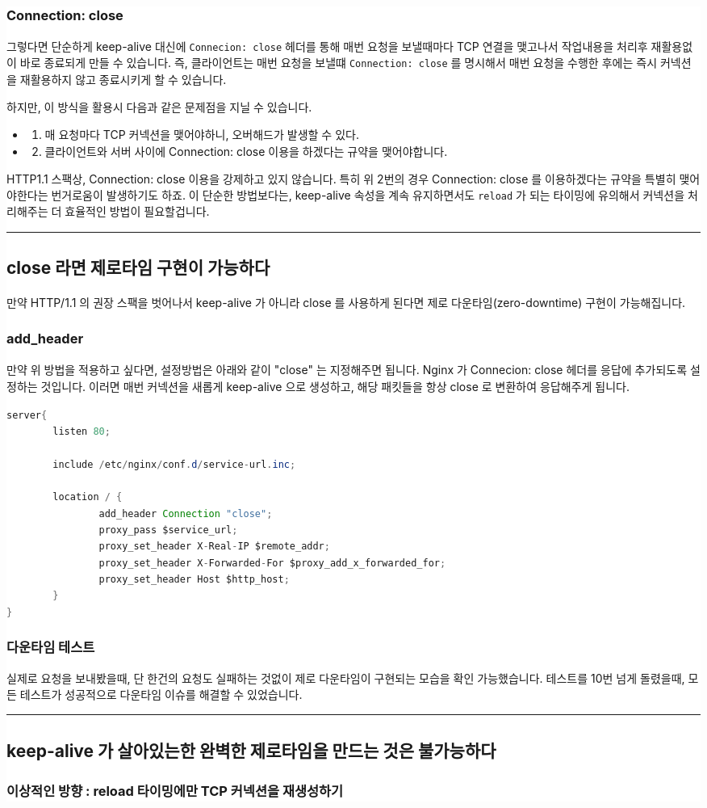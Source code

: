 ### Connection: close

그렇다면 단순하게 keep-alive 대신에 `Connecion: close` 헤더를 통해 매번 요청을 보낼때마다 TCP 연결을 맺고나서 작업내용을 처리후 재활용없이 바로 종료되게 만들 수 있습니다. 즉, 클라이언트는 매번 요청을 보낼떄 `Connection: close` 를 명시해서 매번 요청을 수행한 후에는 즉시 커넥션을 재활용하지 않고 종료시키게 할 수 있습니다.

하지만, 이 방식을 활용시 다음과 같은 문제점을 지닐 수 있습니다.

- 1. 매 요청마다 TCP 커넥션을 맺어야하니, 오버해드가 발생할 수 있다.
- 2. 클라이언트와 서버 사이에 Connection: close 이용을 하겠다는 규약을 맺어야합니다.

HTTP1.1 스팩상, Connection: close 이용을 강제하고 있지 않습니다. 특히 위 2번의 경우 Connection: close 를 이용하겠다는 규약을 특별히 맺어야한다는 번거로움이 발생하기도 하죠. 이 단순한 방법보다는, keep-alive 속성을 계속 유지하면서도 `reload` 가 되는 타이밍에 유의해서 커넥션을 처리해주는 더 효율적인 방법이 필요할겁니다.

---

## close 라면 제로타임 구현이 가능하다

만약 HTTP/1.1 의 권장 스팩을 벗어나서 keep-alive 가 아니라 close 를 사용하게 된다면 제로 다운타임(zero-downtime) 구현이 가능해집니다.

### add_header

만약 위 방법을 적용하고 싶다면, 설정방법은 아래와 같이 "close" 는 지정해주면 됩니다. Nginx 가 Connecion: close 헤더를 응답에 추가되도록 설정하는 것입니다. 이러면 매번 커넥션을 새롭게 keep-alive 으로 생성하고, 해당 패킷들을 항상 close 로 변환하여 응답해주게 됩니다.

```java
server{
        listen 80;

        include /etc/nginx/conf.d/service-url.inc;

        location / {
                add_header Connection "close";
                proxy_pass $service_url;
                proxy_set_header X-Real-IP $remote_addr;
                proxy_set_header X-Forwarded-For $proxy_add_x_forwarded_for;
                proxy_set_header Host $http_host;
        }
}
```

### 다운타임 테스트

실제로 요청을 보내봤을때, 단 한건의 요청도 실패하는 것없이 제로 다운타임이 구현되는 모습을 확인 가능했습니다. 테스트를 10번 넘게 돌렸을때, 모든 테스트가 성공적으로 다운타임 이슈를 해결할 수 있었습니다.

---

## keep-alive 가 살아있는한 완벽한 제로타임을 만드는 것은 불가능하다

### 이상적인 방향 : reload 타이밍에만 TCP 커넥션을 재생성하기
